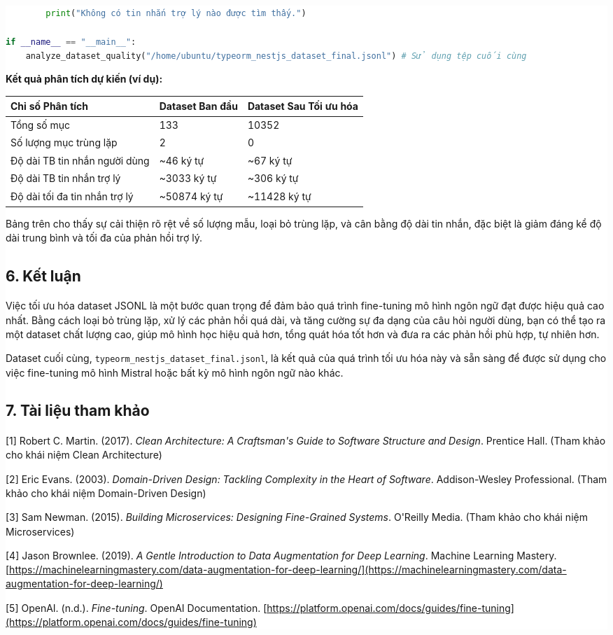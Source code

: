 ```python
        print("Không có tin nhắn trợ lý nào được tìm thấy.")

if __name__ == "__main__":
    analyze_dataset_quality("/home/ubuntu/typeorm_nestjs_dataset_final.jsonl") # Sử dụng tệp cuối cùng
```

**Kết quả phân tích dự kiến (ví dụ):**

| Chỉ số Phân tích             | Dataset Ban đầu | Dataset Sau Tối ưu hóa |
| :-------------------------- | :-------------- | :--------------------- |
| Tổng số mục                 | 133             | 10352                  |
| Số lượng mục trùng lặp      | 2               | 0                      |
| Độ dài TB tin nhắn người dùng | ~46 ký tự       | ~67 ký tự              |
| Độ dài TB tin nhắn trợ lý   | ~3033 ký tự     | ~306 ký tự             |
| Độ dài tối đa tin nhắn trợ lý | ~50874 ký tự    | ~11428 ký tự           |

Bảng trên cho thấy sự cải thiện rõ rệt về số lượng mẫu, loại bỏ trùng lặp, và cân bằng độ dài tin nhắn, đặc biệt là giảm đáng kể độ dài trung bình và tối đa của phản hồi trợ lý.

## 6. Kết luận

Việc tối ưu hóa dataset JSONL là một bước quan trọng để đảm bảo quá trình fine-tuning mô hình ngôn ngữ đạt được hiệu quả cao nhất. Bằng cách loại bỏ trùng lặp, xử lý các phản hồi quá dài, và tăng cường sự đa dạng của câu hỏi người dùng, bạn có thể tạo ra một dataset chất lượng cao, giúp mô hình học hiệu quả hơn, tổng quát hóa tốt hơn và đưa ra các phản hồi phù hợp, tự nhiên hơn.

Dataset cuối cùng, `typeorm_nestjs_dataset_final.jsonl`, là kết quả của quá trình tối ưu hóa này và sẵn sàng để được sử dụng cho việc fine-tuning mô hình Mistral hoặc bất kỳ mô hình ngôn ngữ nào khác.

## 7. Tài liệu tham khảo

[1] Robert C. Martin. (2017). *Clean Architecture: A Craftsman's Guide to Software Structure and Design*. Prentice Hall. (Tham khảo cho khái niệm Clean Architecture)

[2] Eric Evans. (2003). *Domain-Driven Design: Tackling Complexity in the Heart of Software*. Addison-Wesley Professional. (Tham khảo cho khái niệm Domain-Driven Design)

[3] Sam Newman. (2015). *Building Microservices: Designing Fine-Grained Systems*. O'Reilly Media. (Tham khảo cho khái niệm Microservices)

[4] Jason Brownlee. (2019). *A Gentle Introduction to Data Augmentation for Deep Learning*. Machine Learning Mastery. [https://machinelearningmastery.com/data-augmentation-for-deep-learning/](https://machinelearningmastery.com/data-augmentation-for-deep-learning/)

[5] OpenAI. (n.d.). *Fine-tuning*. OpenAI Documentation. [https://platform.openai.com/docs/guides/fine-tuning](https://platform.openai.com/docs/guides/fine-tuning)


